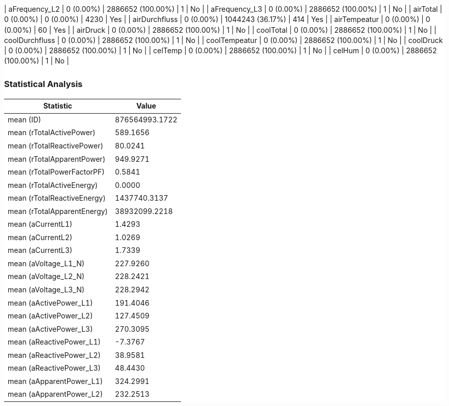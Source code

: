 | aFrequency_L2 | 0 (0.00%) | 2886652 (100.00%) | 1 | No |
| aFrequency_L3 | 0 (0.00%) | 2886652 (100.00%) | 1 | No |
| airTotal | 0 (0.00%) | 0 (0.00%) | 4230 | Yes |
| airDurchfluss | 0 (0.00%) | 1044243 (36.17%) | 414 | Yes |
| airTempeatur | 0 (0.00%) | 0 (0.00%) | 60 | Yes |
| airDruck | 0 (0.00%) | 2886652 (100.00%) | 1 | No |
| coolTotal | 0 (0.00%) | 2886652 (100.00%) | 1 | No |
| coolDurchfluss | 0 (0.00%) | 2886652 (100.00%) | 1 | No |
| coolTempeatur | 0 (0.00%) | 2886652 (100.00%) | 1 | No |
| coolDruck | 0 (0.00%) | 2886652 (100.00%) | 1 | No |
| celTemp | 0 (0.00%) | 2886652 (100.00%) | 1 | No |
| celHum | 0 (0.00%) | 2886652 (100.00%) | 1 | No |

### Statistical Analysis

| Statistic | Value |
|-----------|-------|
| mean (ID) | 876564993.1722 |
| mean (rTotalActivePower) | 589.1656 |
| mean (rTotalReactivePower) | 80.0241 |
| mean (rTotalApparentPower) | 949.9271 |
| mean (rTotalPowerFactorPF) | 0.5841 |
| mean (rTotalActiveEnergy) | 0.0000 |
| mean (rTotalReactiveEnergy) | 1437740.3137 |
| mean (rTotalApparentEnergy) | 38932099.2218 |
| mean (aCurrentL1) | 1.4293 |
| mean (aCurrentL2) | 1.0269 |
| mean (aCurrentL3) | 1.7339 |
| mean (aVoltage_L1_N) | 227.9260 |
| mean (aVoltage_L2_N) | 228.2421 |
| mean (aVoltage_L3_N) | 228.2942 |
| mean (aActivePower_L1) | 191.4046 |
| mean (aActivePower_L2) | 127.4509 |
| mean (aActivePower_L3) | 270.3095 |
| mean (aReactivePower_L1) | -7.3767 |
| mean (aReactivePower_L2) | 38.9581 |
| mean (aReactivePower_L3) | 48.4430 |
| mean (aApparentPower_L1) | 324.2991 |
| mean (aApparentPower_L2) | 232.2513 |